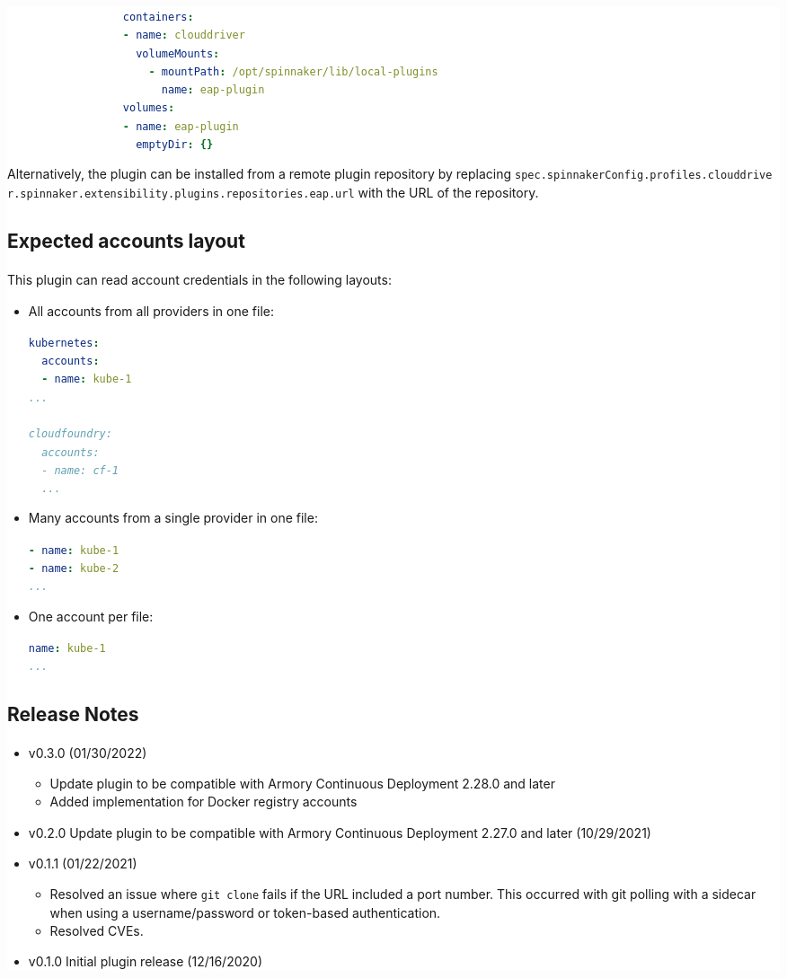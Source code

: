 ```yaml
                  containers:
                  - name: clouddriver
                    volumeMounts:
                      - mountPath: /opt/spinnaker/lib/local-plugins
                        name: eap-plugin
                  volumes:
                  - name: eap-plugin
                    emptyDir: {}
```

Alternatively, the plugin can be installed from a remote plugin repository by replacing `spec.spinnakerConfig.profiles.clouddriver.spinnaker.extensibility.plugins.repositories.eap.url` with the URL of the repository.

## Expected accounts layout

This plugin can read account credentials in the following layouts:

* All accounts from all providers in one file:

    ```yaml
    kubernetes:
      accounts:
      - name: kube-1
    ...

    cloudfoundry:
      accounts:
      - name: cf-1
      ...
    ```

* Many accounts from a single provider in one file:

    ```yaml
    - name: kube-1
    - name: kube-2
    ...
    ```

* One account per file:

    ```yaml
    name: kube-1
    ...
    ```

## Release Notes

* v0.3.0 (01/30/2022)
  * Update plugin to be compatible with Armory Continuous Deployment 2.28.0 and later
  * Added implementation for Docker registry accounts

* v0.2.0 Update plugin to be compatible with Armory Continuous Deployment 2.27.0 and later (10/29/2021)

- v0.1.1 (01/22/2021)

   * Resolved an issue where `git clone` fails if the URL included a port number. This occurred with git polling with a sidecar when using a username/password or token-based authentication. 
   * Resolved CVEs.

- v0.1.0 Initial plugin release (12/16/2020)

